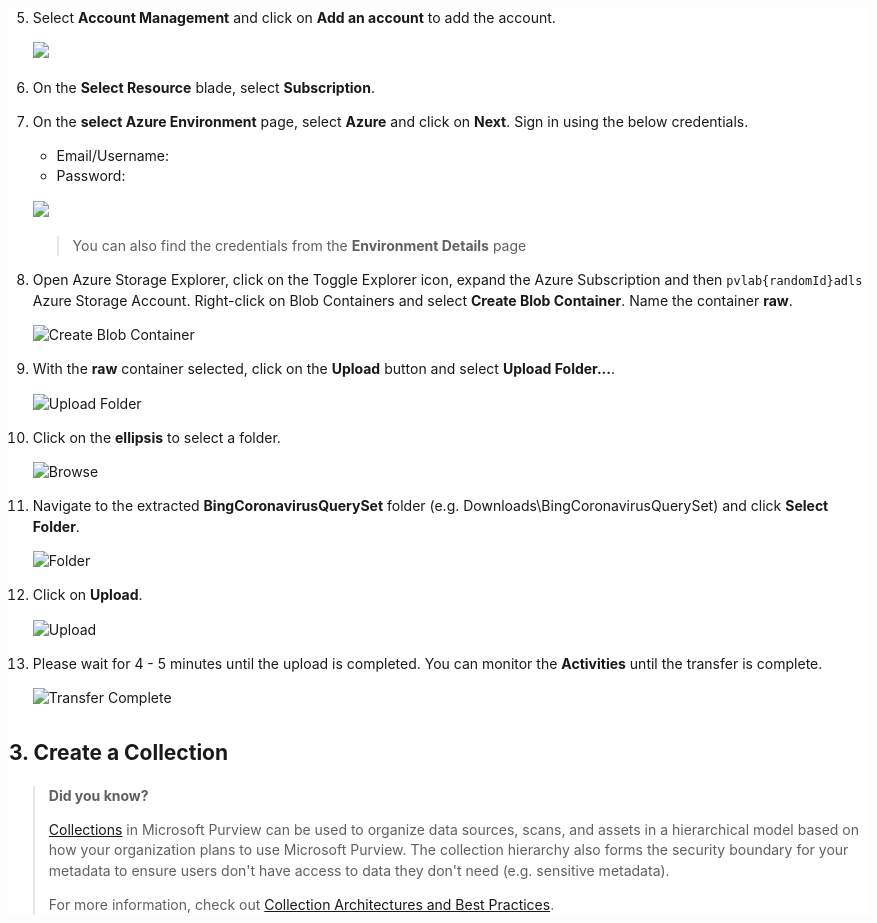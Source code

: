 5. Select **Account Management** and click on **Add an account** to add the account. 

   ![](../images/module02/stg1.1.png)
 
6. On the **Select Resource** blade, select **Subscription**.

7. On the **select Azure Environment** page, select **Azure** and click on **Next**. Sign in using the below credentials.

      * Email/Username: <inject key="AzureAdUserEmail"></inject>
      * Password: <inject key="AzureAdUserPassword"></inject>

   ![](../images/module02/Mod2A-purview8.png) 

    > You can also find the credentials from the **Environment Details** page
    
8. Open Azure Storage Explorer, click on the Toggle Explorer icon, expand the Azure Subscription and then `pvlab{randomId}adls` Azure Storage Account. Right-click on Blob Containers and select **Create Blob Container**. Name the container **raw**.

    ![Create Blob Container](../images/module02/m2a-t2-step8.png)

9. With the **raw** container selected, click on the **Upload** button and select **Upload Folder...**.

    ![Upload Folder](../images/module02/m2a-t2-step9.png)

10. Click on the **ellipsis** to select a folder.

    ![Browse](../images/module02/02.14-explorer-browse.png)

11. Navigate to the extracted **BingCoronavirusQuerySet** folder (e.g. Downloads\BingCoronavirusQuerySet) and click **Select Folder**.

    ![Folder](../images/module02/02.15-explorer-folder.png)

12. Click on **Upload**.

    ![Upload](../images/module02/02.16-explorer-data.png)

13. Please wait for 4 - 5 minutes until the upload is completed. You can monitor the **Activities** until the transfer is complete.

    ![Transfer Complete](../images/module02/m2a-t2-step13.png)

## 3. Create a Collection

> **Did you know?**
>
> [Collections](https://docs.microsoft.com/en-us/azure/purview/how-to-create-and-manage-collections) in Microsoft Purview can be used to organize data sources, scans, and assets in a hierarchical model based on how your organization plans to use Microsoft Purview. The collection hierarchy also forms the security boundary for your metadata to ensure users don't have access to data they don't need (e.g. sensitive metadata). 
>
> For more information, check out [Collection Architectures and Best Practices](https://docs.microsoft.com/en-us/azure/purview/concept-best-practices-collections).
